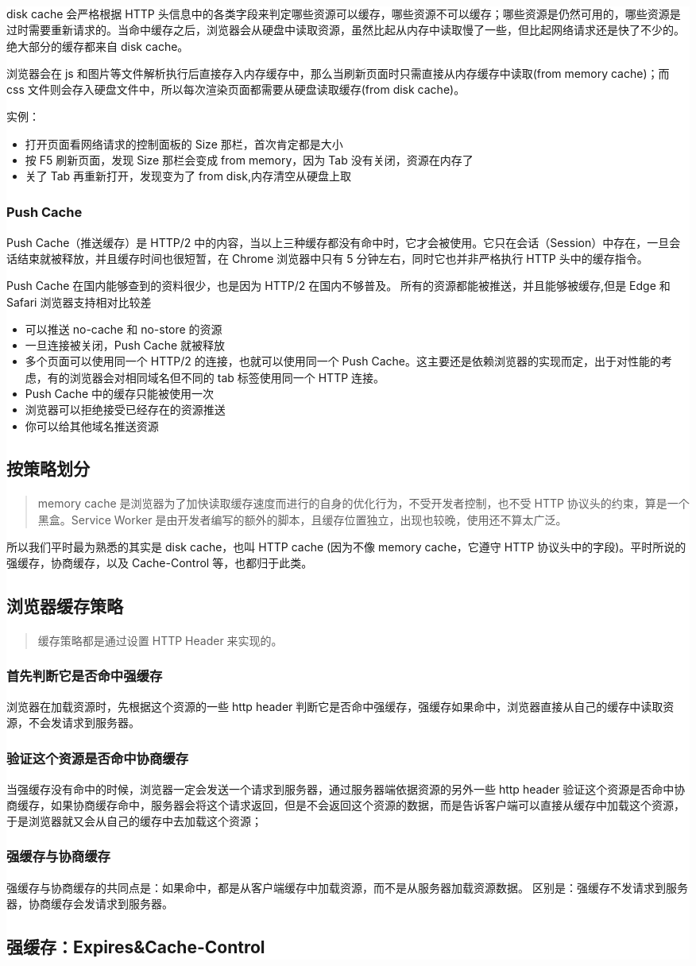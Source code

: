 disk cache 会严格根据 HTTP 头信息中的各类字段来判定哪些资源可以缓存，哪些资源不可以缓存；哪些资源是仍然可用的，哪些资源是过时需要重新请求的。当命中缓存之后，浏览器会从硬盘中读取资源，虽然比起从内存中读取慢了一些，但比起网络请求还是快了不少的。绝大部分的缓存都来自 disk cache。

浏览器会在 js 和图片等文件解析执行后直接存入内存缓存中，那么当刷新页面时只需直接从内存缓存中读取(from memory cache)；而 css 文件则会存入硬盘文件中，所以每次渲染页面都需要从硬盘读取缓存(from disk cache)。

实例：

- 打开页面看网络请求的控制面板的 Size 那栏，首次肯定都是大小
- 按 F5 刷新页面，发现 Size 那栏会变成 from memory，因为 Tab 没有关闭，资源在内存了
- 关了 Tab 再重新打开，发现变为了 from disk,内存清空从硬盘上取

### Push Cache

Push Cache（推送缓存）是 HTTP/2 中的内容，当以上三种缓存都没有命中时，它才会被使用。它只在会话（Session）中存在，一旦会话结束就被释放，并且缓存时间也很短暂，在 Chrome 浏览器中只有 5 分钟左右，同时它也并非严格执行 HTTP 头中的缓存指令。

Push Cache 在国内能够查到的资料很少，也是因为 HTTP/2 在国内不够普及。
所有的资源都能被推送，并且能够被缓存,但是 Edge 和 Safari 浏览器支持相对比较差

- 可以推送 no-cache 和 no-store 的资源
- 一旦连接被关闭，Push Cache 就被释放
- 多个页面可以使用同一个 HTTP/2 的连接，也就可以使用同一个 Push Cache。这主要还是依赖浏览器的实现而定，出于对性能的考虑，有的浏览器会对相同域名但不同的 tab 标签使用同一个 HTTP 连接。
- Push Cache 中的缓存只能被使用一次
- 浏览器可以拒绝接受已经存在的资源推送
- 你可以给其他域名推送资源

## 按策略划分

> memory cache 是浏览器为了加快读取缓存速度而进行的自身的优化行为，不受开发者控制，也不受 HTTP 协议头的约束，算是一个黑盒。Service Worker 是由开发者编写的额外的脚本，且缓存位置独立，出现也较晚，使用还不算太广泛。

所以我们平时最为熟悉的其实是 disk cache，也叫 HTTP cache (因为不像 memory cache，它遵守 HTTP 协议头中的字段)。平时所说的强缓存，协商缓存，以及 Cache-Control 等，也都归于此类。

## 浏览器缓存策略

> 缓存策略都是通过设置 HTTP Header 来实现的。

### 首先判断它是否命中强缓存

浏览器在加载资源时，先根据这个资源的一些 http header 判断它是否命中强缓存，强缓存如果命中，浏览器直接从自己的缓存中读取资源，不会发请求到服务器。

### 验证这个资源是否命中协商缓存

当强缓存没有命中的时候，浏览器一定会发送一个请求到服务器，通过服务器端依据资源的另外一些 http header 验证这个资源是否命中协商缓存，如果协商缓存命中，服务器会将这个请求返回，但是不会返回这个资源的数据，而是告诉客户端可以直接从缓存中加载这个资源，于是浏览器就又会从自己的缓存中去加载这个资源；

### 强缓存与协商缓存

强缓存与协商缓存的共同点是：如果命中，都是从客户端缓存中加载资源，而不是从服务器加载资源数据。
区别是：强缓存不发请求到服务器，协商缓存会发请求到服务器。

## 强缓存：Expires&Cache-Control
